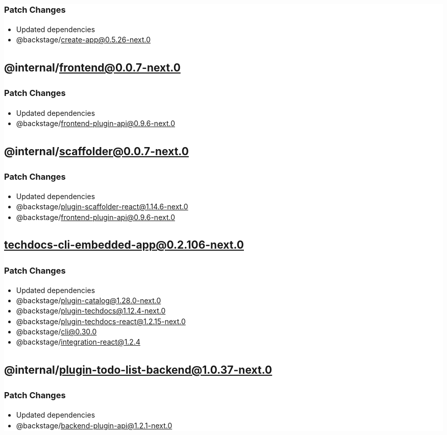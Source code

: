 ### Patch Changes

- Updated dependencies
 - @backstage/create-app@0.5.26-next.0

## @internal/frontend@0.0.7-next.0

### Patch Changes

- Updated dependencies
 - @backstage/frontend-plugin-api@0.9.6-next.0

## @internal/scaffolder@0.0.7-next.0

### Patch Changes

- Updated dependencies
 - @backstage/plugin-scaffolder-react@1.14.6-next.0
 - @backstage/frontend-plugin-api@0.9.6-next.0

## techdocs-cli-embedded-app@0.2.106-next.0

### Patch Changes

- Updated dependencies
 - @backstage/plugin-catalog@1.28.0-next.0
 - @backstage/plugin-techdocs@1.12.4-next.0
 - @backstage/plugin-techdocs-react@1.2.15-next.0
 - @backstage/cli@0.30.0
 - @backstage/integration-react@1.2.4

## @internal/plugin-todo-list-backend@1.0.37-next.0

### Patch Changes

- Updated dependencies
 - @backstage/backend-plugin-api@1.2.1-next.0
